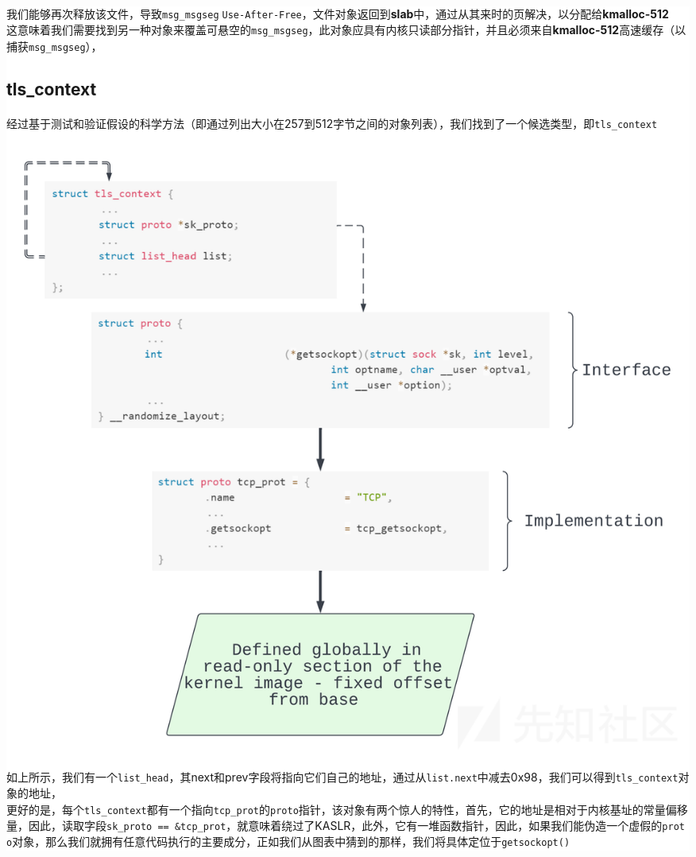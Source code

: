 我们能够再次释放该文件，导致`msg_msgseg` `Use-After-Free`，文件对象返回到**slab**中，通过从其来时的页解决，以分配给**kmalloc-512**  
这意味着我们需要找到另一种对象来覆盖可悬空的`msg_msgseg`，此对象应具有内核只读部分指针，并且必须来自**kmalloc-512**高速缓存（以捕获`msg_msgseg`），

## tls\_context

经过基于测试和验证假设的科学方法（即通过列出大小在257到512字节之间的对象列表），我们找到了一个候选类型，即`tls_context`

[![](assets/1701612436-221eec4220ac5379420ae89aa70e31d3.png)](https://xzfile.aliyuncs.com/media/upload/picture/20230626154713-a9d14bcc-13f5-1.png)

如上所示，我们有一个`list_head`，其next和prev字段将指向它们自己的地址，通过从`list.next`中减去0x98，我们可以得到`tls_context`对象的地址，  
更好的是，每个`tls_context`都有一个指向`tcp_prot`的`proto`指针，该对象有两个惊人的特性，首先，它的地址是相对于内核基址的常量偏移量，因此，读取字段`sk_proto == &tcp_prot`，就意味着绕过了KASLR，此外，它有一堆函数指针，因此，如果我们能伪造一个虚假的`proto`对象，那么我们就拥有任意代码执行的主要成分，正如我们从图表中猜到的那样，我们将具体定位于`getsockopt()`
